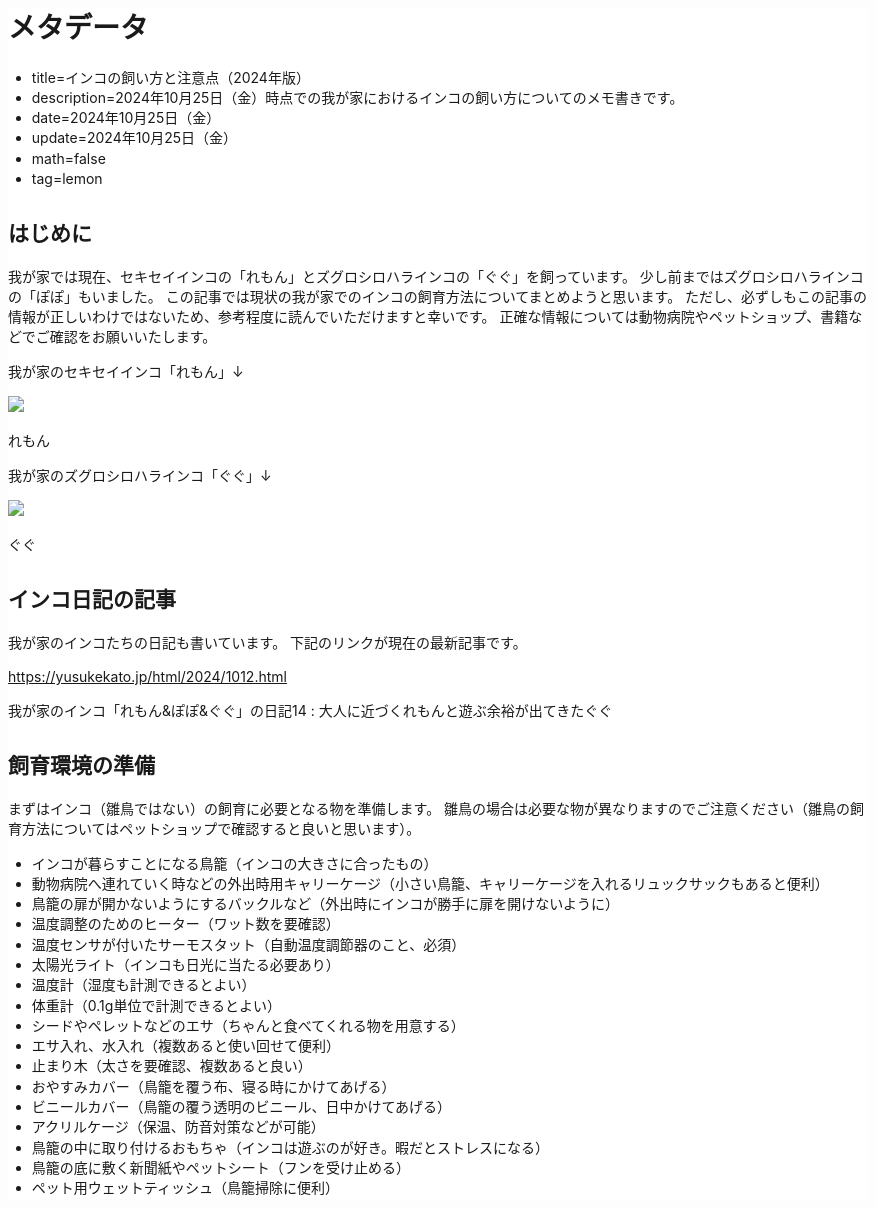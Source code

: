 # メタデータ
- title=インコの飼い方と注意点（2024年版）
- description=2024年10月25日（金）時点での我が家におけるインコの飼い方についてのメモ書きです。
- date=2024年10月25日（金）
- update=2024年10月25日（金）
- math=false
- tag=lemon

## はじめに
我が家では現在、セキセイインコの「れもん」とズグロシロハラインコの「ぐぐ」を飼っています。
少し前まではズグロシロハラインコの「ぽぽ」もいました。
この記事では現状の我が家でのインコの飼育方法についてまとめようと思います。
ただし、必ずしもこの記事の情報が正しいわけではないため、参考程度に読んでいただけますと幸いです。
正確な情報については動物病院やペットショップ、書籍などでご確認をお願いいたします。

我が家のセキセイインコ「れもん」↓

![](../../images/2024/20241012_15.jpg)

れもん

我が家のズグロシロハラインコ「ぐぐ」↓

![](../../images/2024/20241012_5.jpg)

ぐぐ

## インコ日記の記事 
我が家のインコたちの日記も書いています。
下記のリンクが現在の最新記事です。

https://yusukekato.jp/html/2024/1012.html

我が家のインコ「れもん&ぽぽ&ぐぐ」の日記14 : 大人に近づくれもんと遊ぶ余裕が出てきたぐぐ

## 飼育環境の準備
まずはインコ（雛鳥ではない）の飼育に必要となる物を準備します。
雛鳥の場合は必要な物が異なりますのでご注意ください（雛鳥の飼育方法についてはペットショップで確認すると良いと思います）。

- インコが暮らすことになる鳥籠（インコの大きさに合ったもの）
- 動物病院へ連れていく時などの外出時用キャリーケージ（小さい鳥籠、キャリーケージを入れるリュックサックもあると便利）
- 鳥籠の扉が開かないようにするバックルなど（外出時にインコが勝手に扉を開けないように）
- 温度調整のためのヒーター（ワット数を要確認）
- 温度センサが付いたサーモスタット（自動温度調節器のこと、必須）
- 太陽光ライト（インコも日光に当たる必要あり）
- 温度計（湿度も計測できるとよい）
- 体重計（0.1g単位で計測できるとよい）
- シードやペレットなどのエサ（ちゃんと食べてくれる物を用意する）
- エサ入れ、水入れ（複数あると使い回せて便利）
- 止まり木（太さを要確認、複数あると良い）
- おやすみカバー（鳥籠を覆う布、寝る時にかけてあげる）
- ビニールカバー（鳥籠の覆う透明のビニール、日中かけてあげる）
- アクリルケージ（保温、防音対策などが可能）
- 鳥籠の中に取り付けるおもちゃ（インコは遊ぶのが好き。暇だとストレスになる）
- 鳥籠の底に敷く新聞紙やペットシート（フンを受け止める）
- ペット用ウェットティッシュ（鳥籠掃除に便利）
